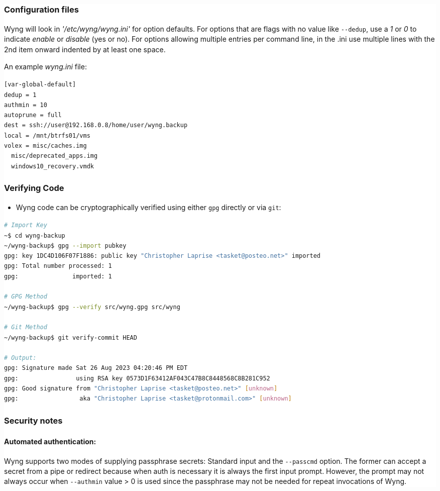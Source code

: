 


### Configuration files

Wyng will look in _'/etc/wyng/wyng.ini'_ for option defaults.  For options that are flags with
no value like `--dedup`, use a _1_ or _0_ to indicate _enable_ or _disable_ (yes or no).
For options allowing multiple entries per command line, in the .ini use multiple lines with the
2nd item onward indented by at least one space.

An example _wyng.ini_ file:

```
[var-global-default]
dedup = 1
authmin = 10
autoprune = full
dest = ssh://user@192.168.0.8/home/user/wyng.backup
local = /mnt/btrfs01/vms
volex = misc/caches.img
  misc/deprecated_apps.img
  windows10_recovery.vmdk
```


### Verifying Code

* Wyng code can be cryptographically verified using either `gpg` directly or via `git`:

```sh
# Import Key
~$ cd wyng-backup
~/wyng-backup$ gpg --import pubkey
gpg: key 1DC4D106F07F1886: public key "Christopher Laprise <tasket@posteo.net>" imported
gpg: Total number processed: 1
gpg:               imported: 1

# GPG Method
~/wyng-backup$ gpg --verify src/wyng.gpg src/wyng

# Git Method
~/wyng-backup$ git verify-commit HEAD

# Output:
gpg: Signature made Sat 26 Aug 2023 04:20:46 PM EDT
gpg:                using RSA key 0573D1F63412AF043C47B8C8448568C8B281C952
gpg: Good signature from "Christopher Laprise <tasket@posteo.net>" [unknown]
gpg:                 aka "Christopher Laprise <tasket@protonmail.com>" [unknown]
```


### Security notes

#### Automated authentication:

Wyng supports two modes of supplying passphrase secrets:  Standard input
and the `--passcmd` option. The former can accept a secret from a pipe or
redirect because when auth is necessary it is always the first input prompt.
However, the prompt may not always occur when `--authmin` value > 0 is used since
the passphrase may not be needed for repeat invocations of Wyng.
